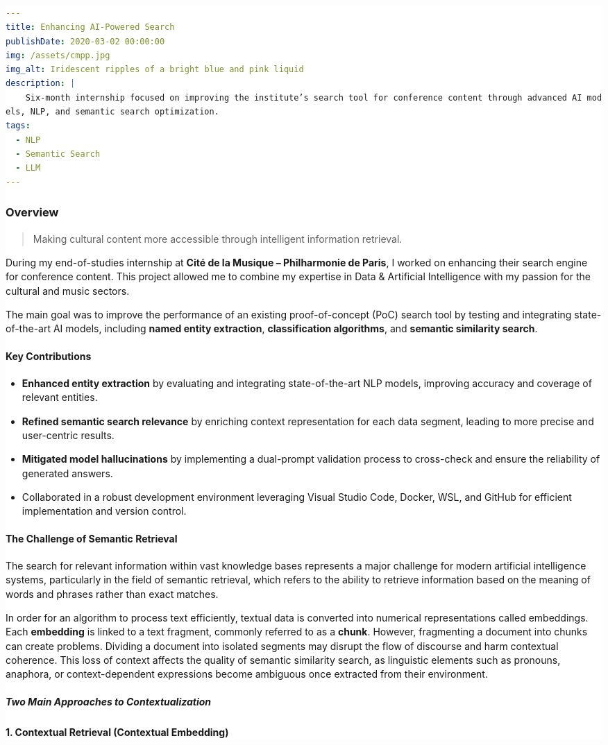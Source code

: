 ```yaml
---
title: Enhancing AI-Powered Search 
publishDate: 2020-03-02 00:00:00
img: /assets/cmpp.jpg
img_alt: Iridescent ripples of a bright blue and pink liquid
description: |
    Six-month internship focused on improving the institute’s search tool for conference content through advanced AI models, NLP, and semantic search optimization.
tags:
  - NLP
  - Semantic Search
  - LLM
---
```


### Overview

> Making cultural content more accessible through intelligent information retrieval.

During my end-of-studies internship at **Cité de la Musique – Philharmonie de Paris**, I worked on enhancing their search engine for conference content. This project allowed me to combine my expertise in Data & Artificial Intelligence with my passion for the cultural and music sectors.

The main goal was to improve the performance of an existing proof-of-concept (PoC) search tool by testing and integrating state-of-the-art AI models, including **named entity extraction**, **classification algorithms**, and **semantic similarity search**.

#### Key Contributions

- **Enhanced entity extraction** by evaluating and integrating state-of-the-art NLP models, improving accuracy and coverage of relevant entities.

- **Refined semantic search relevance** by enriching context representation for each data segment, leading to more precise and user-centric results.

- **Mitigated model hallucinations** by implementing a dual-prompt validation process to cross-check and ensure the reliability of generated answers.

- Collaborated in a robust development environment leveraging Visual Studio Code, Docker, WSL, and GitHub for efficient implementation and version control.

#### The Challenge of Semantic Retrieval
The search for relevant information within vast knowledge bases represents a major challenge for modern artificial intelligence systems, particularly in the field of semantic retrieval, which refers to the ability to retrieve information based on the meaning of words and phrases rather than exact matches.

In order for an algorithm to process text efficiently, textual data is converted into numerical representations called embeddings. Each **embedding** is linked to a text fragment, commonly referred to as a **chunk**. However, fragmenting a document into chunks can create problems. Dividing a document into isolated segments may disrupt the flow of discourse and harm contextual coherence. This loss of context affects the quality of semantic similarity search, as linguistic elements such as pronouns, anaphora, or context-dependent expressions become ambiguous once extracted from their environment.
##### Two Main Approaches to Contextualization
**1. Contextual Retrieval (Contextual Embedding)**
